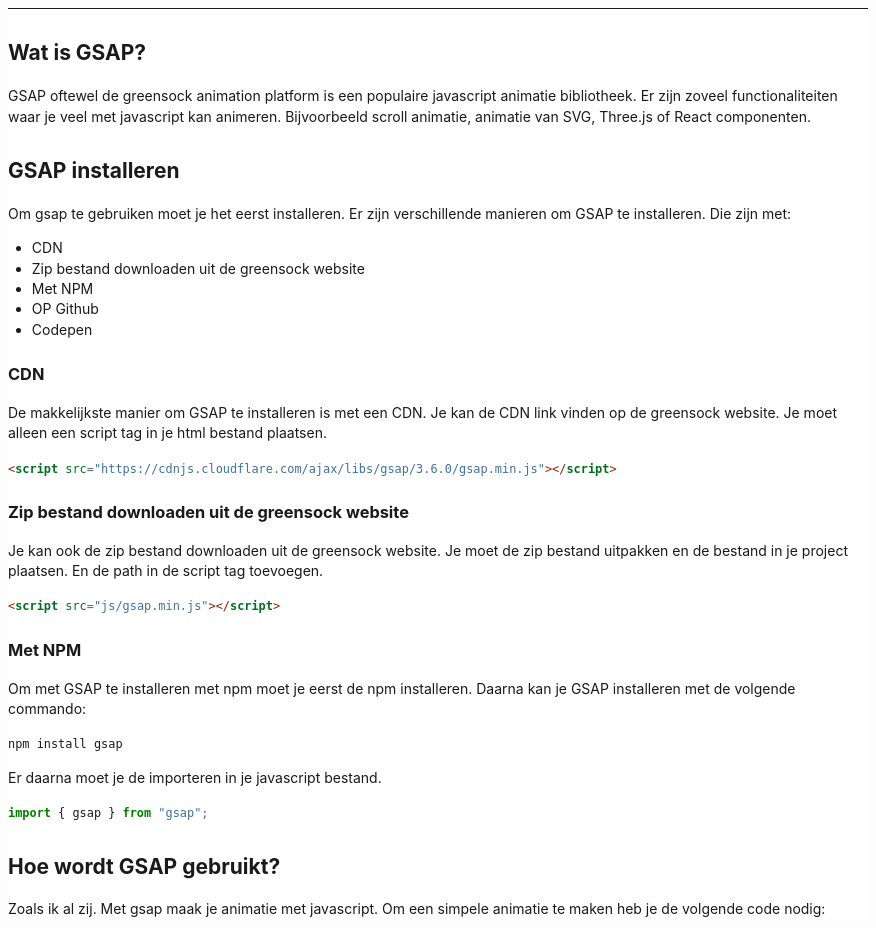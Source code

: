 

---


## Wat is GSAP?
GSAP oftewel de greensock animation platform is een populaire javascript animatie bibliotheek. Er zijn zoveel functionaliteiten waar je veel met javascript kan animeren. Bijvoorbeeld scroll animatie, animatie van SVG, Three.js of React componenten. 


## GSAP installeren
Om gsap te gebruiken moet je het eerst installeren. 
Er zijn verschillende manieren om GSAP te installeren. Die zijn met:

- CDN
- Zip bestand downloaden uit de greensock website
- Met NPM
- OP Github
- Codepen

### CDN
De makkelijkste manier om GSAP te installeren is met een CDN. Je kan de CDN link vinden op de greensock website. Je moet alleen een script tag in je html bestand plaatsen. 

```html
<script src="https://cdnjs.cloudflare.com/ajax/libs/gsap/3.6.0/gsap.min.js"></script>
```

### Zip bestand downloaden uit de greensock website
Je kan ook de zip bestand downloaden uit de greensock website. Je moet de zip bestand uitpakken en de bestand in je project plaatsen. En de path in de script tag toevoegen. 

```html
<script src="js/gsap.min.js"></script>
```

### Met NPM
Om met GSAP te installeren met npm moet je eerst de npm installeren. Daarna kan je GSAP installeren met de volgende commando:

```javascript
npm install gsap
```
Er daarna moet je de importeren in je javascript bestand. 

```javascript
import { gsap } from "gsap";
```


## Hoe wordt GSAP gebruikt?
Zoals ik al zij. Met gsap maak je animatie met javascript. Om een simpele animatie te maken heb je de volgende code nodig:
